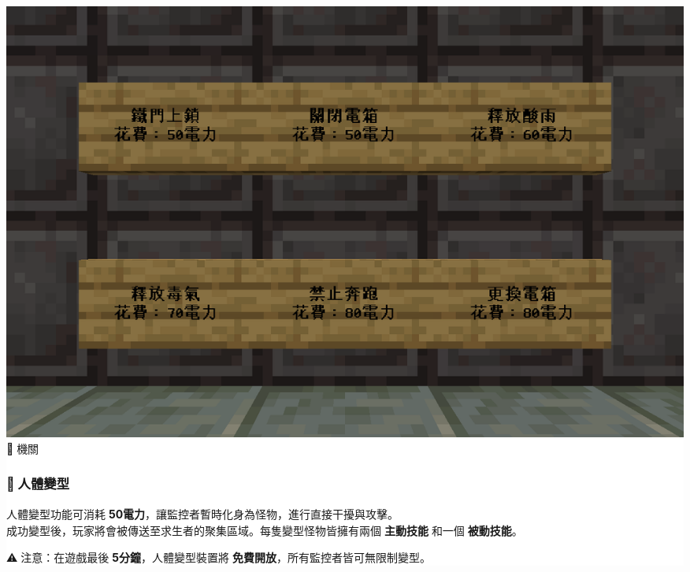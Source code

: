 ![機關](images/panel.png)<br>
🔺 機關

### 🧬 人體變型
人體變型功能可消耗 **50電力**，讓監控者暫時化身為怪物，進行直接干擾與攻擊。<br>
成功變型後，玩家將會被傳送至求生者的聚集區域。每隻變型怪物皆擁有兩個 **主動技能** 和一個 **被動技能**。

⚠️ 注意：在遊戲最後 **5分鐘**，人體變型裝置將 **免費開放**，所有監控者皆可無限制變型。<br>